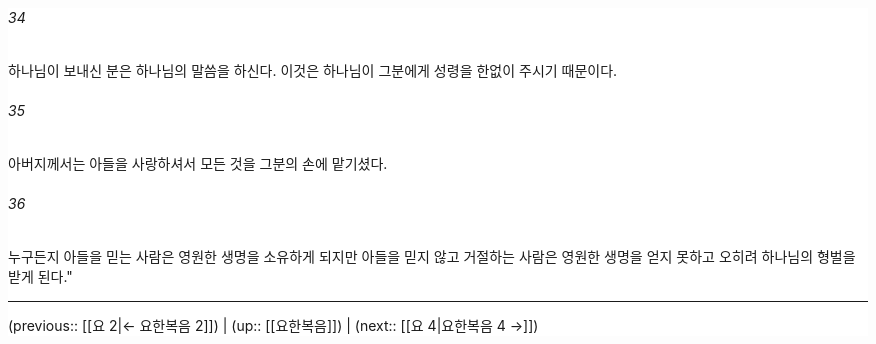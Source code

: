 

###### 34 

하나님이 보내신 분은 하나님의 말씀을 하신다. 이것은 하나님이 그분에게 성령을 한없이 주시기 때문이다. 



###### 35 

아버지께서는 아들을 사랑하셔서 모든 것을 그분의 손에 맡기셨다. 



###### 36 

누구든지 아들을 믿는 사람은 영원한 생명을 소유하게 되지만 아들을 믿지 않고 거절하는 사람은 영원한 생명을 얻지 못하고 오히려 하나님의 형벌을 받게 된다."

***

(previous:: [[요 2|← 요한복음 2]]) | (up:: [[요한복음]]) | (next:: [[요 4|요한복음 4 →]])
